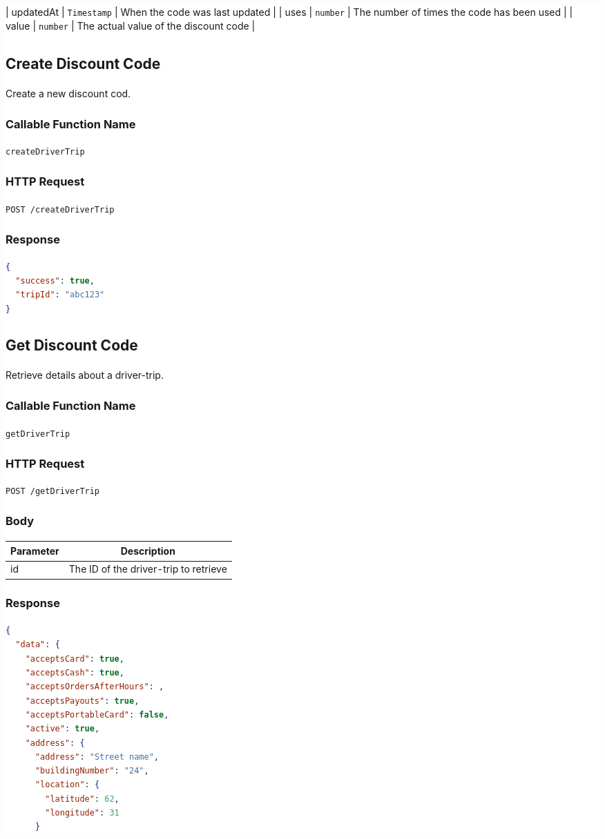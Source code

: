 | updatedAt |             `Timestamp`              |                           When the code was last updated                           |
| uses      |               `number`               |                     The number of times the code has been used                     |
| value     |               `number`               |                       The actual value of the discount code                        |

## Create Discount Code

Create a new discount cod.

### Callable Function Name

`createDriverTrip`

### HTTP Request

`POST /createDriverTrip`

### Response

```json
{
  "success": true,
  "tripId": "abc123"
}
```



## Get Discount Code

Retrieve details about a driver-trip.

### Callable Function Name

`getDriverTrip`

### HTTP Request

`POST /getDriverTrip`

### Body

| Parameter | Description                           |
| --------- | ------------------------------------- |
| id        | The ID of the driver-trip to retrieve |

### Response

```json
{
  "data": {
    "acceptsCard": true,
    "acceptsCash": true,
    "acceptsOrdersAfterHours": ,
    "acceptsPayouts": true,
    "acceptsPortableCard": false,
    "active": true,
    "address": {
      "address": "Street name",
      "buildingNumber": "24",
      "location": {
        "latitude": 62,
        "longitude": 31
      }
```